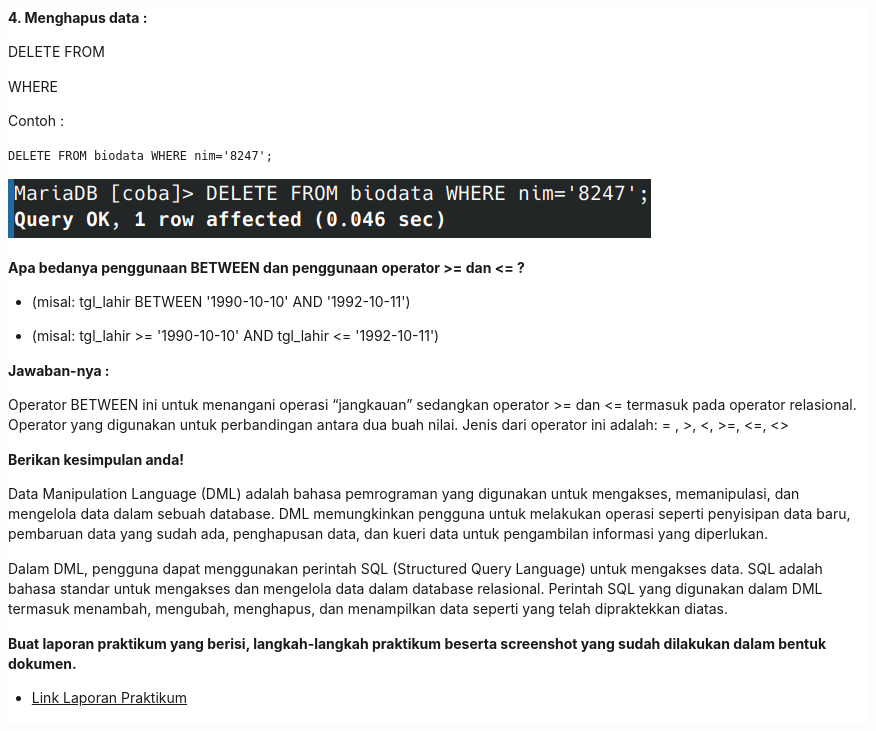 **4. Menghapus data :**

DELETE FROM <table> WHERE <kondisi>

Contoh :

```
DELETE FROM biodata WHERE nim='8247';
```

![alt text](img/24.png)

**Apa bedanya penggunaan BETWEEN dan penggunaan operator >= dan <= ?**

- (misal: tgl_lahir BETWEEN '1990-10-10' AND '1992-10-11')

- (misal: tgl_lahir >= '1990-10-10' AND tgl_lahir <= '1992-10-11')

**Jawaban-nya :**

Operator BETWEEN ini untuk menangani operasi “jangkauan” sedangkan operator >= dan <= termasuk pada operator relasional. Operator yang digunakan untuk perbandingan antara dua buah nilai. Jenis dari operator ini adalah: = , >, <, >=, <=, <>

**Berikan kesimpulan anda!**

Data Manipulation Language (DML) adalah bahasa pemrograman yang digunakan untuk mengakses, memanipulasi, dan mengelola data dalam sebuah database. DML memungkinkan pengguna untuk melakukan operasi seperti penyisipan data baru, pembaruan data yang sudah ada, penghapusan data, dan kueri data untuk pengambilan informasi yang diperlukan.

Dalam DML, pengguna dapat menggunakan perintah SQL (Structured Query Language) untuk mengakses data. SQL adalah bahasa standar untuk mengakses dan mengelola data dalam database relasional. Perintah SQL yang digunakan dalam DML termasuk menambah, mengubah, menghapus, dan menampilkan data seperti yang telah dipraktekkan diatas.

**Buat laporan praktikum yang berisi, langkah-langkah praktikum beserta screenshot yang sudah dilakukan dalam bentuk dokumen.**

- [Link Laporan Praktikum](https://docs.google.com/document/d/1nHywILCUdN_HZzEm4gXNy95J9cKsmGijGfMpgqcQ7kA/edit?usp=sharing)
